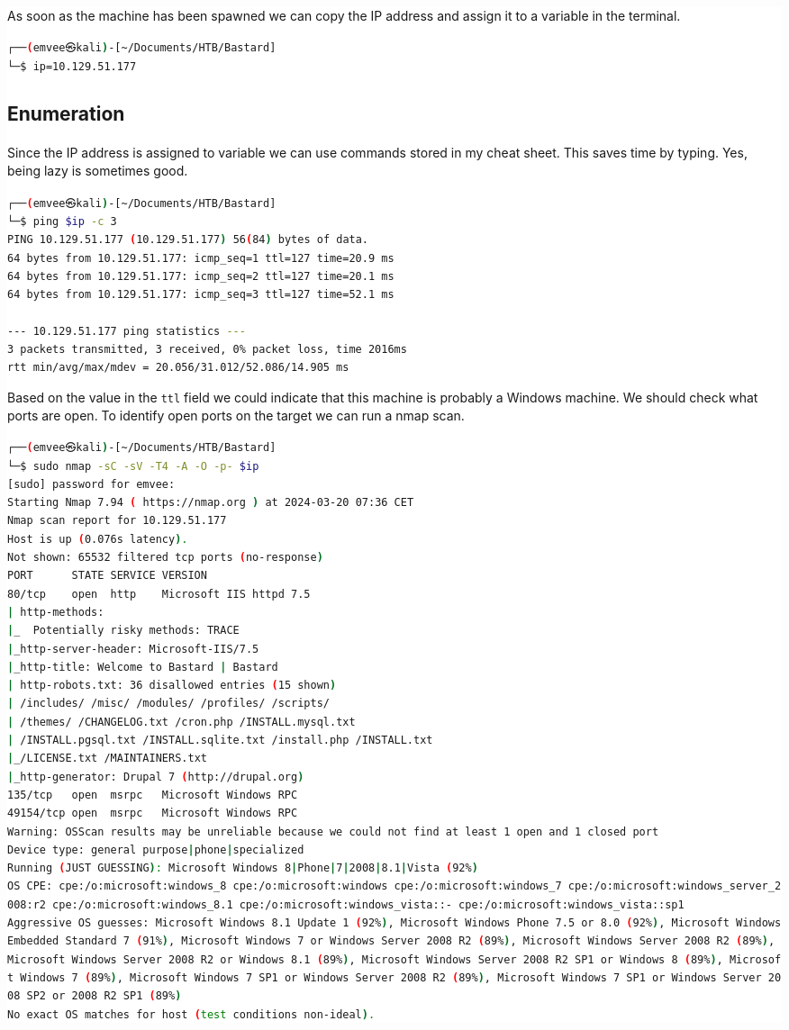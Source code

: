 As soon as the machine has been spawned we can copy the IP address and assign it to a variable in the terminal.
```bash
┌──(emvee㉿kali)-[~/Documents/HTB/Bastard]
└─$ ip=10.129.51.177

```

## Enumeration
Since the IP address is assigned to variable we can use commands stored in my cheat sheet. This saves time by typing. Yes, being lazy is sometimes good.
```bash
┌──(emvee㉿kali)-[~/Documents/HTB/Bastard]
└─$ ping $ip -c 3         
PING 10.129.51.177 (10.129.51.177) 56(84) bytes of data.
64 bytes from 10.129.51.177: icmp_seq=1 ttl=127 time=20.9 ms
64 bytes from 10.129.51.177: icmp_seq=2 ttl=127 time=20.1 ms
64 bytes from 10.129.51.177: icmp_seq=3 ttl=127 time=52.1 ms

--- 10.129.51.177 ping statistics ---
3 packets transmitted, 3 received, 0% packet loss, time 2016ms
rtt min/avg/max/mdev = 20.056/31.012/52.086/14.905 ms

```
Based on the value in the `ttl` field we could indicate that this machine is probably a Windows machine. We should check what ports are open. To identify open ports on the target we can run a nmap scan.

```bash
┌──(emvee㉿kali)-[~/Documents/HTB/Bastard]
└─$ sudo nmap -sC -sV -T4 -A -O -p- $ip               
[sudo] password for emvee: 
Starting Nmap 7.94 ( https://nmap.org ) at 2024-03-20 07:36 CET
Nmap scan report for 10.129.51.177
Host is up (0.076s latency).
Not shown: 65532 filtered tcp ports (no-response)
PORT      STATE SERVICE VERSION
80/tcp    open  http    Microsoft IIS httpd 7.5
| http-methods: 
|_  Potentially risky methods: TRACE
|_http-server-header: Microsoft-IIS/7.5
|_http-title: Welcome to Bastard | Bastard
| http-robots.txt: 36 disallowed entries (15 shown)
| /includes/ /misc/ /modules/ /profiles/ /scripts/ 
| /themes/ /CHANGELOG.txt /cron.php /INSTALL.mysql.txt 
| /INSTALL.pgsql.txt /INSTALL.sqlite.txt /install.php /INSTALL.txt 
|_/LICENSE.txt /MAINTAINERS.txt
|_http-generator: Drupal 7 (http://drupal.org)
135/tcp   open  msrpc   Microsoft Windows RPC
49154/tcp open  msrpc   Microsoft Windows RPC
Warning: OSScan results may be unreliable because we could not find at least 1 open and 1 closed port
Device type: general purpose|phone|specialized
Running (JUST GUESSING): Microsoft Windows 8|Phone|7|2008|8.1|Vista (92%)
OS CPE: cpe:/o:microsoft:windows_8 cpe:/o:microsoft:windows cpe:/o:microsoft:windows_7 cpe:/o:microsoft:windows_server_2008:r2 cpe:/o:microsoft:windows_8.1 cpe:/o:microsoft:windows_vista::- cpe:/o:microsoft:windows_vista::sp1
Aggressive OS guesses: Microsoft Windows 8.1 Update 1 (92%), Microsoft Windows Phone 7.5 or 8.0 (92%), Microsoft Windows Embedded Standard 7 (91%), Microsoft Windows 7 or Windows Server 2008 R2 (89%), Microsoft Windows Server 2008 R2 (89%), Microsoft Windows Server 2008 R2 or Windows 8.1 (89%), Microsoft Windows Server 2008 R2 SP1 or Windows 8 (89%), Microsoft Windows 7 (89%), Microsoft Windows 7 SP1 or Windows Server 2008 R2 (89%), Microsoft Windows 7 SP1 or Windows Server 2008 SP2 or 2008 R2 SP1 (89%)
No exact OS matches for host (test conditions non-ideal).
```